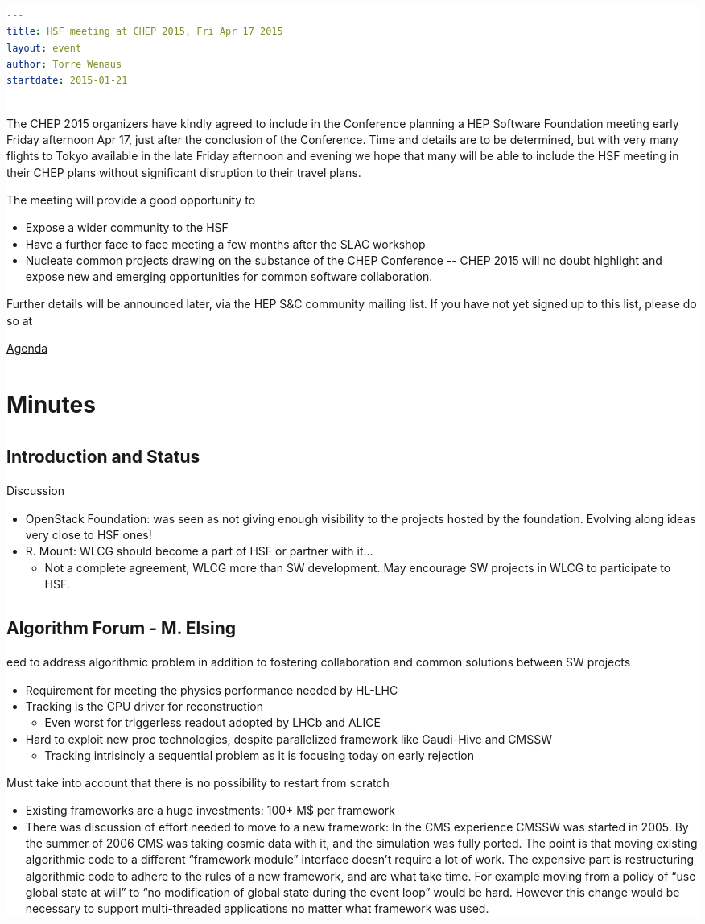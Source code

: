 ```yaml
---
title: HSF meeting at CHEP 2015, Fri Apr 17 2015
layout: event
author: Torre Wenaus
startdate: 2015-01-21
---
```


The CHEP 2015 organizers have kindly agreed to include in the Conference planning a HEP Software Foundation meeting early Friday afternoon Apr 17, just after the conclusion of the Conference. Time and details are to be determined, but with very many flights to Tokyo available in the late Friday afternoon and evening we hope that many will be able to include the HSF meeting in their CHEP plans without significant disruption to their travel plans.



The meeting will provide a good opportunity to
 * Expose a wider community to the HSF
 * Have a further face to face meeting a few months after the SLAC workshop
 * Nucleate common projects drawing on the substance of the CHEP Conference -- CHEP 2015 will no doubt highlight and expose new and emerging opportunities for common software collaboration.

Further details will be announced later, via the HEP S&C community mailing list. If you have not yet signed up to this list, please do so at

[Agenda](https://indico.cern.ch/event/385984/)

# Minutes

## Introduction and Status

Discussion

 * OpenStack Foundation: was seen as not giving enough visibility to the projects hosted by the foundation. Evolving along ideas very close to HSF ones!
 * R. Mount: WLCG should become a part of HSF or partner with it...
    * Not a complete agreement, WLCG more than SW development. May encourage SW projects in WLCG to participate to HSF.

## Algorithm Forum - M. Elsing

eed to address algorithmic problem in addition to fostering collaboration and common solutions between SW projects

 * Requirement for meeting the physics performance needed by HL-LHC
 * Tracking is the CPU driver for reconstruction
   * Even worst for triggerless readout adopted by LHCb and ALICE
 * Hard to exploit new proc technologies, despite parallelized framework like Gaudi-Hive and CMSSW
    * Tracking intrisincly a sequential problem as it is focusing today on early rejection

Must take into account that there is no possibility to restart from scratch

 * Existing frameworks are a huge investments: 100+ M$ per framework
 * There was discussion of effort needed to move to a new framework:  In the CMS experience CMSSW was started in 2005.  By the summer of 2006 CMS was taking cosmic data with it, and the simulation was fully ported.  The point is that moving existing algorithmic code to a different “framework module” interface doesn’t require a lot of work.  The expensive part is restructuring algorithmic code to adhere to the rules of a new framework, and are what take time.  For example moving from a policy of “use global state at will” to “no modification of global state during the event loop” would be hard.  However this change would be necessary to support multi-threaded applications no matter what framework was used.
